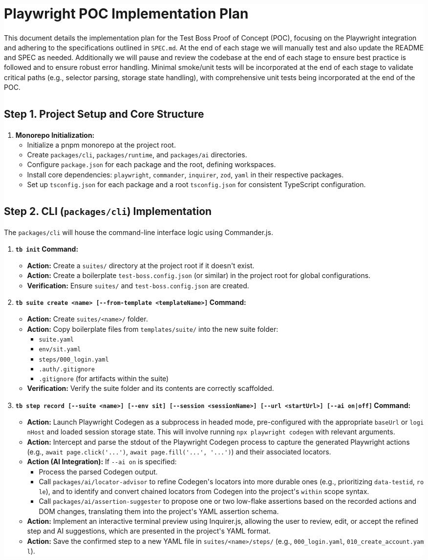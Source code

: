 # Playwright POC Implementation Plan

This document details the implementation plan for the Test Boss Proof of Concept (POC), focusing on the Playwright integration and adhering to the specifications outlined in `SPEC.md`.
At the end of each stage we will manually test and also update the README and SPEC as needed. Additionally we will pause and review the codebase at the end of each stage
to ensure best practice is followed and to ensure robust error handling.
Minimal smoke/unit tests will be incorporated at the end of each stage to validate critical paths (e.g., selector parsing, storage state handling), with comprehensive unit tests being incorporated at the end of the POC.

## Step 1. Project Setup and Core Structure

1.  **Monorepo Initialization:**
    - Initialize a pnpm monorepo at the project root.
    - Create `packages/cli`, `packages/runtime`, and `packages/ai` directories.
    - Configure `package.json` for each package and the root, defining workspaces.
    - Install core dependencies: `playwright`, `commander`, `inquirer`, `zod`, `yaml` in their respective packages.
    - Set up `tsconfig.json` for each package and a root `tsconfig.json` for consistent TypeScript configuration.

## Step 2. CLI (`packages/cli`) Implementation

The `packages/cli` will house the command-line interface logic using Commander.js.

1.  **`tb init` Command:**

    - **Action:** Create a `suites/` directory at the project root if it doesn't exist.
    - **Action:** Create a boilerplate `test-boss.config.json` (or similar) in the project root for global configurations.
    - **Verification:** Ensure `suites/` and `test-boss.config.json` are created.

2.  **`tb suite create <name> [--from-template <templateName>]` Command:**

    - **Action:** Create `suites/<name>/` folder.
    - **Action:** Copy boilerplate files from `templates/suite/` into the new suite folder:
      - `suite.yaml`
      - `env/sit.yaml`
      - `steps/000_login.yaml`
      - `.auth/.gitignore`
      - `.gitignore` (for artifacts within the suite)
    - **Verification:** Verify the suite folder and its contents are correctly scaffolded.

3.  **`tb step record [--suite <name>] [--env sit] [--session <sessionName>] [--url <startUrl>] [--ai on|off]` Command:**

    - **Action:** Launch Playwright Codegen as a subprocess in headed mode, pre-configured with the appropriate `baseUrl` or `loginHost` and loaded session storage state. This will involve running `npx playwright codegen` with relevant arguments.
    - **Action:** Intercept and parse the stdout of the Playwright Codegen process to capture the generated Playwright actions (e.g., `await page.click('...')`, `await page.fill('...', '...')`) and their associated locators.
    - **Action (AI Integration):** If `--ai on` is specified:
      - Process the parsed Codegen output.
      - Call `packages/ai/locator-advisor` to refine Codegen's locators into more durable ones (e.g., prioritizing `data-testid`, `role`), and to identify and convert chained locators from Codegen into the project's `within` scope syntax.
      - Call `packages/ai/assertion-suggester` to propose one or two low-flake assertions based on the recorded actions and DOM changes, translating them into the project's YAML assertion schema.
    - **Action:** Implement an interactive terminal preview using Inquirer.js, allowing the user to review, edit, or accept the refined step and AI suggestions, which are presented in the project's YAML format.
    - **Action:** Save the confirmed step to a new YAML file in `suites/<name>/steps/` (e.g., `000_login.yaml`, `010_create_account.yaml`).